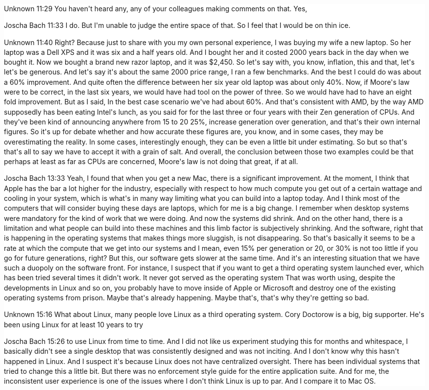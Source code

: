 Unknown 11:29
You haven't heard any, any of your colleagues making comments on that. Yes,

Joscha Bach 11:33
I do. But I'm unable to judge the entire space of that. So I feel that I would be on thin ice.

Unknown 11:40
Right? Because just to share with you my own personal experience, I was buying my wife a new laptop. So her laptop was a Dell XPS and it was six and a half years old. And I bought her and it costed 2000 years back in the day when we bought it. Now we bought a brand new razor laptop, and it was $2,450. So let's say with, you know, inflation, this and that, let's let's be generous. And let's say it's about the same 2000 price range, I ran a few benchmarks. And the best I could do was about a 60% improvement. And quite often the difference between her six year old laptop was about only 40%. Now, if Moore's law were to be correct, in the last six years, we would have had tool on the power of three. So we would have had to have an eight fold improvement. But as I said, In the best case scenario we've had about 60%. And that's consistent with AMD, by the way AMD supposedly has been eating Intel's lunch, as you said for for the last three or four years with their Zen generation of CPUs. And they've been kind of announcing anywhere from 15 to 20 25%, increase generation over generation, and that's their own internal figures. So it's up for debate whether and how accurate these figures are, you know, and in some cases, they may be overestimating the reality. In some cases, interestingly enough, they can be even a little bit under estimating. So but so that's that's all to say we have to accept it with a grain of salt. And overall, the conclusion between those two examples could be that perhaps at least as far as CPUs are concerned, Moore's law is not doing that great, if at all.

Joscha Bach 13:33
Yeah, I found that when you get a new Mac, there is a significant improvement. At the moment, I think that Apple has the bar a lot higher for the industry, especially with respect to how much compute you get out of a certain wattage and cooling in your system, which is what's in many way limiting what you can build into a laptop today. And I think most of the computers that will consider buying these days are laptops, which for me is a big change. I remember when desktop systems were mandatory for the kind of work that we were doing. And now the systems did shrink. And on the other hand, there is a limitation and what people can build into these machines and this limb factor is subjectively shrinking. And the software, right that is happening in the operating systems that makes things more sluggish, is not disappearing. So that's basically it seems to be a rate at which the compute that we get into our systems and I mean, even 15% per generation or 20, or 30% is not too little if you go for future generations, right? But this, our software gets slower at the same time. And it's an interesting situation that we have such a duopoly on the software front. For instance, I suspect that if you want to get a third operating system launched ever, which has been tried several times it didn't work. It never got served as the operating system That was worth using, despite the developments in Linux and so on, you probably have to move inside of Apple or Microsoft and destroy one of the existing operating systems from prison. Maybe that's already happening. Maybe that's, that's why they're getting so bad.

Unknown 15:16
What about Linux, many people love Linux as a third operating system. Cory Doctorow is a big, big supporter. He's been using Linux for at least 10 years to try

Joscha Bach 15:26
to use Linux from time to time. And I did not like us experiment studying this for months and whitespace, I basically didn't see a single desktop that was consistently designed and was not inciting. And I don't know why this hasn't happened in Linux. And I suspect it's because Linux does not have centralized oversight. There has been individual systems that tried to change this a little bit. But there was no enforcement style guide for the entire application suite. And for me, the inconsistent user experience is one of the issues where I don't think Linux is up to par. And I compare it to Mac OS.
